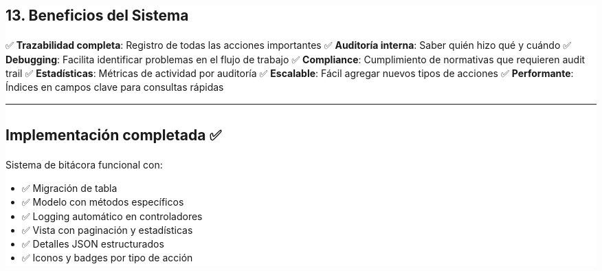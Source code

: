 ## 13. Beneficios del Sistema

✅ **Trazabilidad completa**: Registro de todas las acciones importantes
✅ **Auditoría interna**: Saber quién hizo qué y cuándo
✅ **Debugging**: Facilita identificar problemas en el flujo de trabajo
✅ **Compliance**: Cumplimiento de normativas que requieren audit trail
✅ **Estadísticas**: Métricas de actividad por auditoría
✅ **Escalable**: Fácil agregar nuevos tipos de acciones
✅ **Performante**: Índices en campos clave para consultas rápidas

---

## Implementación completada ✅

Sistema de bitácora funcional con:
- ✅ Migración de tabla
- ✅ Modelo con métodos específicos
- ✅ Logging automático en controladores
- ✅ Vista con paginación y estadísticas
- ✅ Detalles JSON estructurados
- ✅ Iconos y badges por tipo de acción
